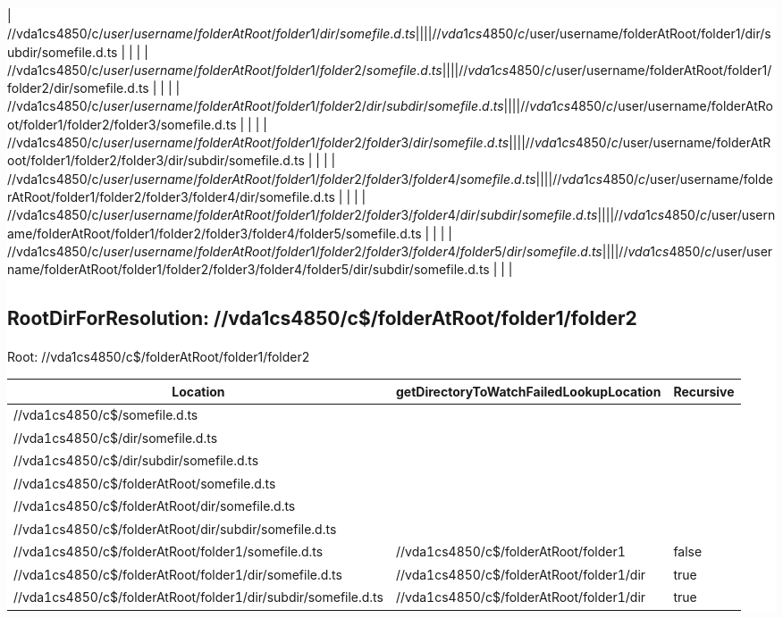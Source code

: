 | //vda1cs4850/c$/user/username/folderAtRoot/folder1/dir/somefile.d.ts                                        |                                                                                                             |           |
| //vda1cs4850/c$/user/username/folderAtRoot/folder1/dir/subdir/somefile.d.ts                                 |                                                                                                             |           |
| //vda1cs4850/c$/user/username/folderAtRoot/folder1/folder2/somefile.d.ts                                    |                                                                                                             |           |
| //vda1cs4850/c$/user/username/folderAtRoot/folder1/folder2/dir/somefile.d.ts                                |                                                                                                             |           |
| //vda1cs4850/c$/user/username/folderAtRoot/folder1/folder2/dir/subdir/somefile.d.ts                         |                                                                                                             |           |
| //vda1cs4850/c$/user/username/folderAtRoot/folder1/folder2/folder3/somefile.d.ts                            |                                                                                                             |           |
| //vda1cs4850/c$/user/username/folderAtRoot/folder1/folder2/folder3/dir/somefile.d.ts                        |                                                                                                             |           |
| //vda1cs4850/c$/user/username/folderAtRoot/folder1/folder2/folder3/dir/subdir/somefile.d.ts                 |                                                                                                             |           |
| //vda1cs4850/c$/user/username/folderAtRoot/folder1/folder2/folder3/folder4/somefile.d.ts                    |                                                                                                             |           |
| //vda1cs4850/c$/user/username/folderAtRoot/folder1/folder2/folder3/folder4/dir/somefile.d.ts                |                                                                                                             |           |
| //vda1cs4850/c$/user/username/folderAtRoot/folder1/folder2/folder3/folder4/dir/subdir/somefile.d.ts         |                                                                                                             |           |
| //vda1cs4850/c$/user/username/folderAtRoot/folder1/folder2/folder3/folder4/folder5/somefile.d.ts            |                                                                                                             |           |
| //vda1cs4850/c$/user/username/folderAtRoot/folder1/folder2/folder3/folder4/folder5/dir/somefile.d.ts        |                                                                                                             |           |
| //vda1cs4850/c$/user/username/folderAtRoot/folder1/folder2/folder3/folder4/folder5/dir/subdir/somefile.d.ts |                                                                                                             |           |

## RootDirForResolution: //vda1cs4850/c$/folderAtRoot/folder1/folder2

Root: //vda1cs4850/c$/folderAtRoot/folder1/folder2

| Location                                                                                                    | getDirectoryToWatchFailedLookupLocation                                                                     | Recursive |
| ----------------------------------------------------------------------------------------------------------- | ----------------------------------------------------------------------------------------------------------- | --------- |
| //vda1cs4850/c$/somefile.d.ts                                                                               |                                                                                                             |           |
| //vda1cs4850/c$/dir/somefile.d.ts                                                                           |                                                                                                             |           |
| //vda1cs4850/c$/dir/subdir/somefile.d.ts                                                                    |                                                                                                             |           |
| //vda1cs4850/c$/folderAtRoot/somefile.d.ts                                                                  |                                                                                                             |           |
| //vda1cs4850/c$/folderAtRoot/dir/somefile.d.ts                                                              |                                                                                                             |           |
| //vda1cs4850/c$/folderAtRoot/dir/subdir/somefile.d.ts                                                       |                                                                                                             |           |
| //vda1cs4850/c$/folderAtRoot/folder1/somefile.d.ts                                                          | //vda1cs4850/c$/folderAtRoot/folder1                                                                        | false     |
| //vda1cs4850/c$/folderAtRoot/folder1/dir/somefile.d.ts                                                      | //vda1cs4850/c$/folderAtRoot/folder1/dir                                                                    | true      |
| //vda1cs4850/c$/folderAtRoot/folder1/dir/subdir/somefile.d.ts                                               | //vda1cs4850/c$/folderAtRoot/folder1/dir                                                                    | true      |